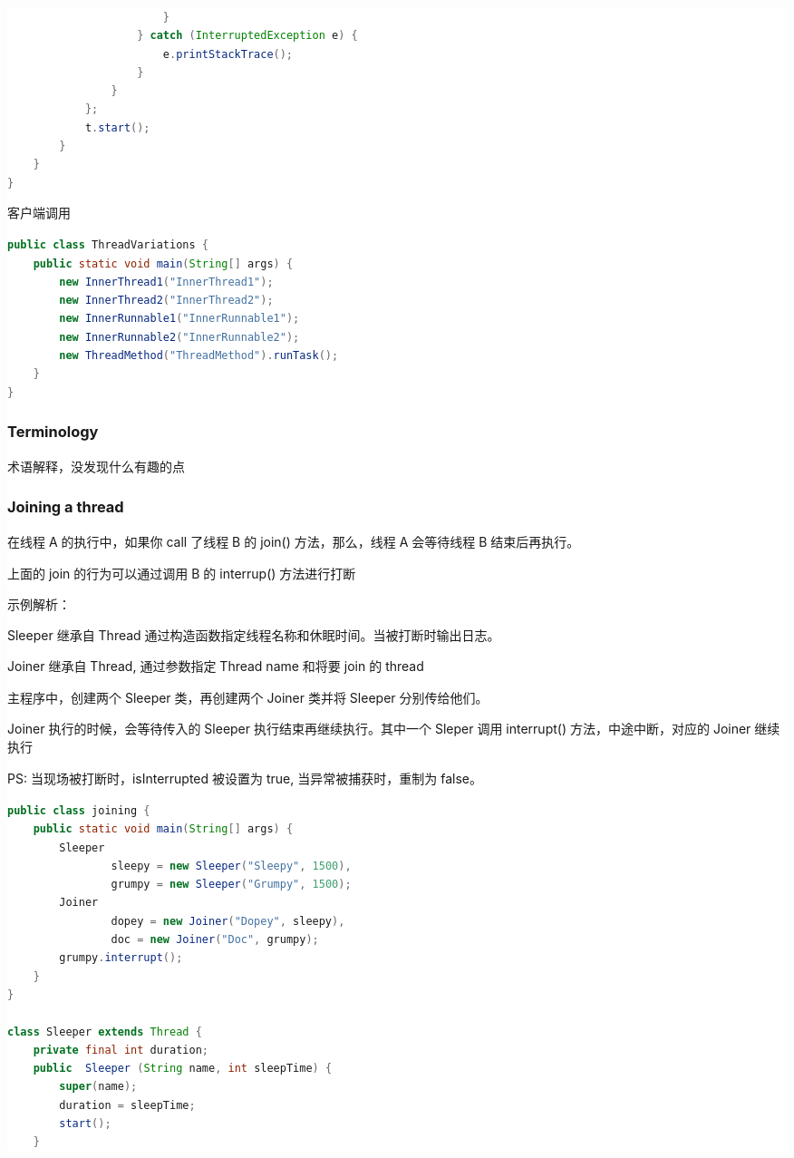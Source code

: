 ```java
                        }
                    } catch (InterruptedException e) {
                        e.printStackTrace();
                    }
                }
            };
            t.start();
        }
    }
}
```

客户端调用

```java
public class ThreadVariations {
    public static void main(String[] args) {
        new InnerThread1("InnerThread1");
        new InnerThread2("InnerThread2");
        new InnerRunnable1("InnerRunnable1");
        new InnerRunnable2("InnerRunnable2");
        new ThreadMethod("ThreadMethod").runTask();
    }
}
```

### Terminology

术语解释，没发现什么有趣的点

### Joining a thread

在线程 A 的执行中，如果你 call 了线程 B 的 join() 方法，那么，线程 A 会等待线程 B 结束后再执行。

上面的 join 的行为可以通过调用 B 的 interrup() 方法进行打断

示例解析：

Sleeper 继承自 Thread 通过构造函数指定线程名称和休眠时间。当被打断时输出日志。

Joiner 继承自 Thread, 通过参数指定 Thread name 和将要 join 的 thread

主程序中，创建两个 Sleeper 类，再创建两个 Joiner 类并将 Sleeper 分别传给他们。

Joiner 执行的时候，会等待传入的 Sleeper 执行结束再继续执行。其中一个 Sleper 调用 interrupt() 方法，中途中断，对应的 Joiner 继续执行

PS: 当现场被打断时，isInterrupted 被设置为 true, 当异常被捕获时，重制为 false。

```java
public class joining {
    public static void main(String[] args) {
        Sleeper
                sleepy = new Sleeper("Sleepy", 1500),
                grumpy = new Sleeper("Grumpy", 1500);
        Joiner
                dopey = new Joiner("Dopey", sleepy),
                doc = new Joiner("Doc", grumpy);
        grumpy.interrupt();
    }
}

class Sleeper extends Thread {
    private final int duration;
    public  Sleeper (String name, int sleepTime) {
        super(name);
        duration = sleepTime;
        start();
    }
```